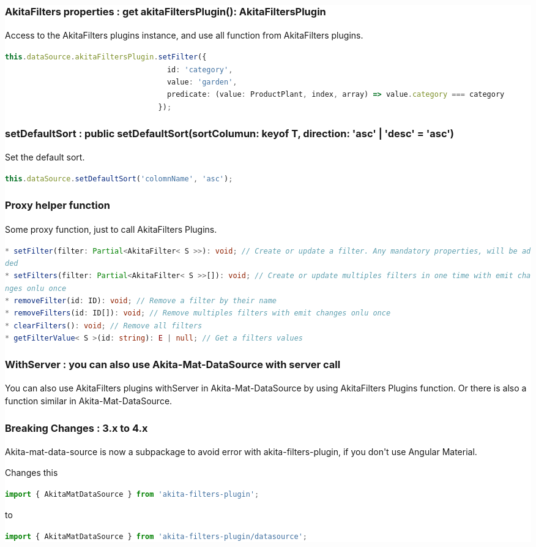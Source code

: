 


### AkitaFilters properties : get akitaFiltersPlugin(): AkitaFiltersPlugin<EntityState>

Access to the AkitaFilters plugins instance, and use all function from AkitaFilters plugins.
```typescript
this.dataSource.akitaFiltersPlugin.setFilter({
                                     id: 'category',
                                     value: 'garden',
                                     predicate: (value: ProductPlant, index, array) => value.category === category
                                   }); 
```


### setDefaultSort : public setDefaultSort(sortColumun: keyof T, direction: 'asc' | 'desc' = 'asc')

Set the default sort.
```typescript
this.dataSource.setDefaultSort('colomnName', 'asc');
```

### Proxy helper function

Some proxy function, just to call AkitaFilters Plugins.
```typescript
* setFilter(filter: Partial<AkitaFilter< S >>): void; // Create or update a filter. Any mandatory properties, will be added
* setFilters(filter: Partial<AkitaFilter< S >>[]): void; // Create or update multiples filters in one time with emit changes onlu once
* removeFilter(id: ID): void; // Remove a filter by their name
* removeFilters(id: ID[]): void; // Remove multiples filters with emit changes onlu once
* clearFilters(): void; // Remove all filters 
* getFilterValue< S >(id: string): E | null; // Get a filters values 
```
### WithServer : you can also use Akita-Mat-DataSource with server call

You can also use AkitaFilters plugins withServer in Akita-Mat-DataSource by using AkitaFilters Plugins function.
Or there is also a function similar in Akita-Mat-DataSource.




### Breaking Changes : 3.x to 4.x

Akita-mat-data-source is now a subpackage to avoid error with akita-filters-plugin, if you don't use Angular Material.

Changes this
```typescript
import { AkitaMatDataSource } from 'akita-filters-plugin';
```
to
```typescript
import { AkitaMatDataSource } from 'akita-filters-plugin/datasource';
```
